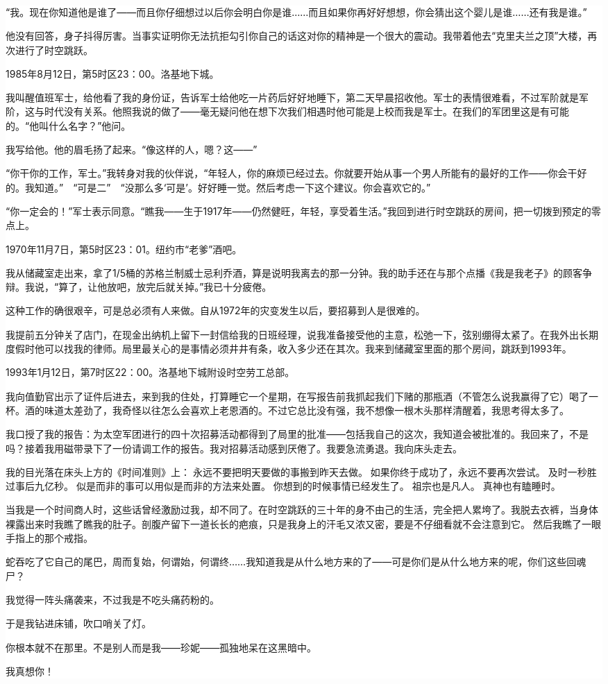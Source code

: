 “我。现在你知道他是谁了——而且你仔细想过以后你会明白你是谁……而且如果你再好好想想，你会猜出这个婴儿是谁……还有我是谁。”

他没有回答，身子抖得厉害。当事实证明你无法抗拒勾引你自己的话这对你的精神是一个很大的震动。我带着他去“克里夫兰之顶”大楼，再次进行了时空跳跃。

1985年8月12日，第5时区23：00。洛基地下城。

我叫醒值班军士，给他看了我的身份证，告诉军士给他吃一片药后好好地睡下，第二天早晨招收他。军士的表情很难看，不过军阶就是军阶，这与时代没有关系。他照我说的做了——毫无疑问他在想下次我们相遇时他可能是上校而我是军士。在我们的军团里这是有可能的。“他叫什么名字？”他问。

我写给他。他的眉毛扬了起来。“像这样的人，嗯？这——”

“你干你的工作，军士。”我转身对我的伙伴说，“年轻人，你的麻烦已经过去。你就要开始从事一个男人所能有的最好的工作——你会干好的。我知道。”　“可是二”　“没那么多‘可是’。好好睡一觉。然后考虑一下这个建议。你会喜欢它的。”

“你一定会的！”军士表示同意。“瞧我——生于1917年——仍然健旺，年轻，享受着生活。”我回到进行时空跳跃的房间，把一切拨到预定的零点上。

1970年11月7日，第5时区23：01。纽约市“老爹”酒吧。

我从储藏室走出来，拿了1/5桶的苏格兰制威士忌利乔酒，算是说明我离去的那一分钟。我的助手还在与那个点播《我是我老子》的顾客争辩。我说，“算了，让他放吧，放完后就关掉。”我已十分疲倦。

这种工作的确很艰辛，可是总必须有人来做。自从1972年的灾变发生以后，要招募到人是很难的。

我提前五分钟关了店门，在现金出纳机上留下一封信给我的日班经理，说我准备接受他的主意，松弛一下，弦别绷得太紧了。在我外出长期度假时他可以找我的律师。局里最关心的是事情必须井井有条，收入多少还在其次。我来到储藏室里面的那个房间，跳跃到1993年。

1993年1月12日，第7时区22：00。洛基地下城附设时空劳工总部。

我向值勤官出示了证件后进去，来到我的住处，打算睡它一个星期，在写报告前我抓起我们下赌的那瓶酒（不管怎么说我赢得了它）喝了一杯。酒的味道太差劲了，我奇怪以往怎么会喜欢上老恩酒的。不过它总比没有强，我不想像一根木头那样清醒着，我思考得太多了。

我口授了我的报告：为太空军团进行的四十次招募活动都得到了局里的批准——包括我自己的这次，我知道会被批准的。我回来了，不是吗？接着我用磁带录下了一份请调工作的报告。我对招募活动感到厌倦了。我要急流勇退。我向床头走去。

我的目光落在床头上方的《时间准则》上：
永远不要把明天要做的事搬到昨天去做。
如果你终于成功了，永远不要再次尝试。
及时一秒胜过事后九亿秒。
似是而非的事可以用似是而非的方法来处置。
你想到的时候事情已经发生了。
祖宗也是凡人。
真神也有瞌睡时。

当我是一个时间商人时，这些话曾经激励过我，却不同了。在时空跳跃的三十年的身不由己的生活，完全把人累垮了。我脱去衣裤，当身体裸露出来时我瞧了瞧我的肚子。剖腹产留下一道长长的疤痕，只是我身上的汗毛又浓又密，要是不仔细看就不会注意到它。
然后我瞧了一眼手指上的那个戒指。

蛇吞吃了它自己的尾巴，周而复始，何谓始，何谓终……我知道我是从什么地方来的了——可是你们是从什么地方来的呢，你们这些回魂尸？

我觉得一阵头痛袭来，不过我是不吃头痛药粉的。

于是我钻进床铺，吹口哨关了灯。

你根本就不在那里。不是别人而是我——珍妮——孤独地呆在这黑暗中。

我真想你！